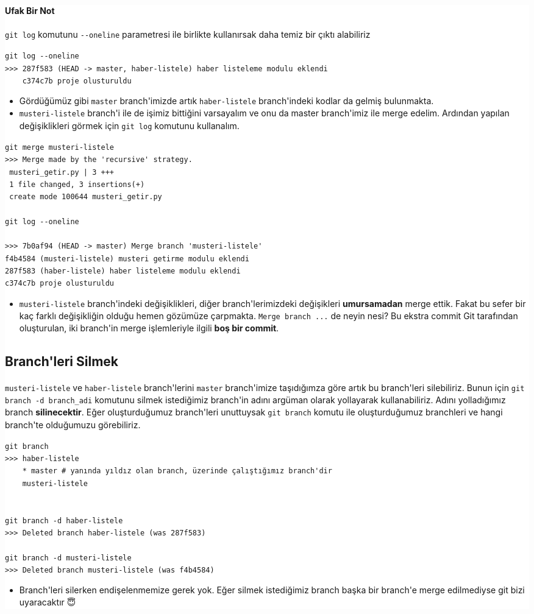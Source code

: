 #### Ufak Bir Not
`git log` komutunu `--oneline` parametresi ile birlikte kullanırsak daha temiz bir çıktı alabiliriz
```
git log --oneline
>>> 287f583 (HEAD -> master, haber-listele) haber listeleme modulu eklendi
    c374c7b proje olusturuldu
```
- Gördüğümüz gibi `master` branch'imizde artık `haber-listele` branch'indeki kodlar da gelmiş bulunmakta.
- `musteri-listele` branch'i ile de işimiz bittiğini varsayalım ve onu da master branch'imiz ile merge edelim. Ardından yapılan değişiklikleri görmek için `git log` komutunu kullanalım.
```
git merge musteri-listele
>>> Merge made by the 'recursive' strategy.
 musteri_getir.py | 3 +++
 1 file changed, 3 insertions(+)
 create mode 100644 musteri_getir.py

git log --oneline

>>> 7b0af94 (HEAD -> master) Merge branch 'musteri-listele'
f4b4584 (musteri-listele) musteri getirme modulu eklendi
287f583 (haber-listele) haber listeleme modulu eklendi
c374c7b proje olusturuldu

```
- `musteri-listele` branch'indeki değişiklikleri, diğer branch'lerimizdeki değişikleri **umursamadan** merge ettik. Fakat bu sefer bir kaç farklı değişikliğin olduğu hemen gözümüze çarpmakta. `Merge branch ...` de neyin nesi? Bu ekstra commit Git tarafından oluşturulan, iki branch'in merge işlemleriyle ilgili **boş bir commit**.

## Branch'leri Silmek
`musteri-listele` ve `haber-listele` branch'lerini `master` branch'imize taşıdığımza göre artık bu branch'leri silebiliriz. Bunun için `git branch -d branch_adi` komutunu silmek istediğimiz branch'in adını argüman olarak yollayarak kullanabiliriz. Adını yolladığımız branch **silinecektir**. Eğer oluşturduğumuz branch'leri unuttuysak `git branch` komutu ile oluşturduğumuz branchleri ve hangi branch'te olduğumuzu görebiliriz.
```
git branch
>>> haber-listele
    * master # yanında yıldız olan branch, üzerinde çalıştığımız branch'dir
    musteri-listele


git branch -d haber-listele
>>> Deleted branch haber-listele (was 287f583)

git branch -d musteri-listele
>>> Deleted branch musteri-listele (was f4b4584)
```
- Branch'leri silerken endişelenmemize gerek yok. Eğer silmek istediğimiz branch başka bir branch'e merge edilmediyse git bizi uyaracaktır :innocent:

